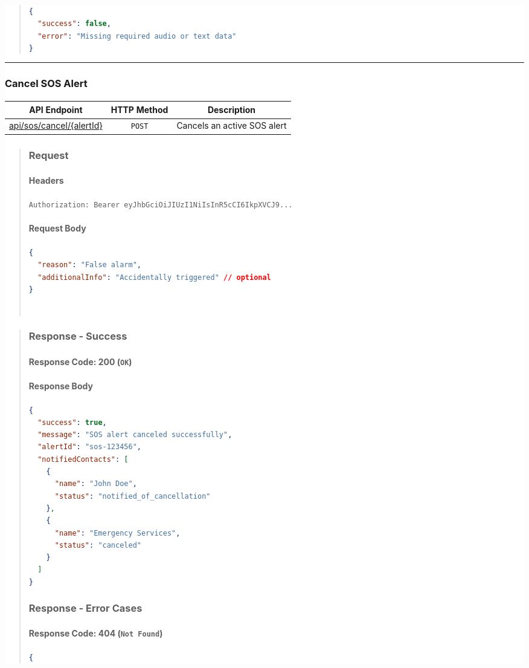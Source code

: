 > ```json
> {
>   "success": false,
>   "error": "Missing required audio or text data"
> }
> ```

---

### Cancel SOS Alert

| API Endpoint                 | HTTP Method |         Description         |
| ---------------------------- | :---------: | :-------------------------: |
| [api/sos/cancel/{alertId}]() |   `POST`    | Cancels an active SOS alert |

> ### Request
>
> #### Headers
>
> ```
> Authorization: Bearer eyJhbGciOiJIUzI1NiIsInR5cCI6IkpXVCJ9...
> ```
>
> #### Request Body
>
> ```json
> {
>   "reason": "False alarm",
>   "additionalInfo": "Accidentally triggered" // optional
> }
> ```
>
>  </br>

> ### Response - Success
>
> #### Response Code: 200 (`OK`)
>
> #### Response Body
>
> ```json
> {
>   "success": true,
>   "message": "SOS alert canceled successfully",
>   "alertId": "sos-123456",
>   "notifiedContacts": [
>     {
>       "name": "John Doe",
>       "status": "notified_of_cancellation"
>     },
>     {
>       "name": "Emergency Services",
>       "status": "canceled"
>     }
>   ]
> }
> ```
>
> ### Response - Error Cases
>
> #### Response Code: 404 (`Not Found`)
>
> ```json
> {